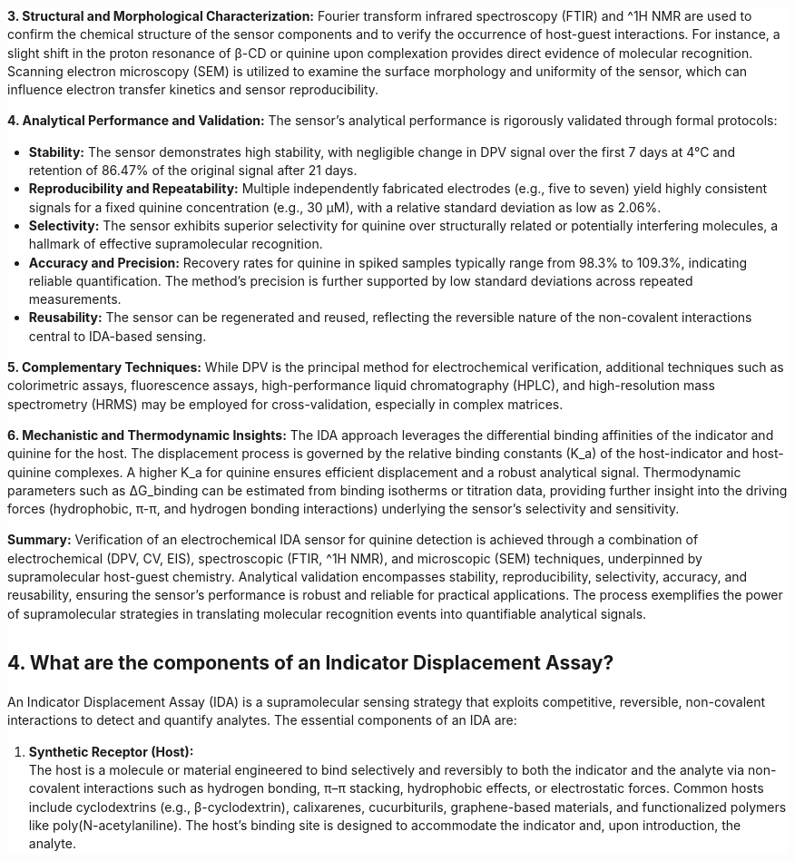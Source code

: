 **3. Structural and Morphological Characterization:**
Fourier transform infrared spectroscopy (FTIR) and ^1H NMR are used to confirm the chemical structure of the sensor components and to verify the occurrence of host-guest interactions. For instance, a slight shift in the proton resonance of β-CD or quinine upon complexation provides direct evidence of molecular recognition. Scanning electron microscopy (SEM) is utilized to examine the surface morphology and uniformity of the sensor, which can influence electron transfer kinetics and sensor reproducibility.

**4. Analytical Performance and Validation:**
The sensor’s analytical performance is rigorously validated through formal protocols:
- **Stability:** The sensor demonstrates high stability, with negligible change in DPV signal over the first 7 days at 4°C and retention of 86.47% of the original signal after 21 days.
- **Reproducibility and Repeatability:** Multiple independently fabricated electrodes (e.g., five to seven) yield highly consistent signals for a fixed quinine concentration (e.g., 30 μM), with a relative standard deviation as low as 2.06%.
- **Selectivity:** The sensor exhibits superior selectivity for quinine over structurally related or potentially interfering molecules, a hallmark of effective supramolecular recognition.
- **Accuracy and Precision:** Recovery rates for quinine in spiked samples typically range from 98.3% to 109.3%, indicating reliable quantification. The method’s precision is further supported by low standard deviations across repeated measurements.
- **Reusability:** The sensor can be regenerated and reused, reflecting the reversible nature of the non-covalent interactions central to IDA-based sensing.

**5. Complementary Techniques:**
While DPV is the principal method for electrochemical verification, additional techniques such as colorimetric assays, fluorescence assays, high-performance liquid chromatography (HPLC), and high-resolution mass spectrometry (HRMS) may be employed for cross-validation, especially in complex matrices.

**6. Mechanistic and Thermodynamic Insights:**
The IDA approach leverages the differential binding affinities of the indicator and quinine for the host. The displacement process is governed by the relative binding constants (K_a) of the host-indicator and host-quinine complexes. A higher K_a for quinine ensures efficient displacement and a robust analytical signal. Thermodynamic parameters such as ΔG_binding can be estimated from binding isotherms or titration data, providing further insight into the driving forces (hydrophobic, π-π, and hydrogen bonding interactions) underlying the sensor’s selectivity and sensitivity.

**Summary:**
Verification of an electrochemical IDA sensor for quinine detection is achieved through a combination of electrochemical (DPV, CV, EIS), spectroscopic (FTIR, ^1H NMR), and microscopic (SEM) techniques, underpinned by supramolecular host-guest chemistry. Analytical validation encompasses stability, reproducibility, selectivity, accuracy, and reusability, ensuring the sensor’s performance is robust and reliable for practical applications. The process exemplifies the power of supramolecular strategies in translating molecular recognition events into quantifiable analytical signals.

## 4. What are the components of an Indicator Displacement Assay?

An Indicator Displacement Assay (IDA) is a supramolecular sensing strategy that exploits competitive, reversible, non-covalent interactions to detect and quantify analytes. The essential components of an IDA are:

1. **Synthetic Receptor (Host):**  
   The host is a molecule or material engineered to bind selectively and reversibly to both the indicator and the analyte via non-covalent interactions such as hydrogen bonding, π–π stacking, hydrophobic effects, or electrostatic forces. Common hosts include cyclodextrins (e.g., β-cyclodextrin), calixarenes, cucurbiturils, graphene-based materials, and functionalized polymers like poly(N-acetylaniline). The host’s binding site is designed to accommodate the indicator and, upon introduction, the analyte.
